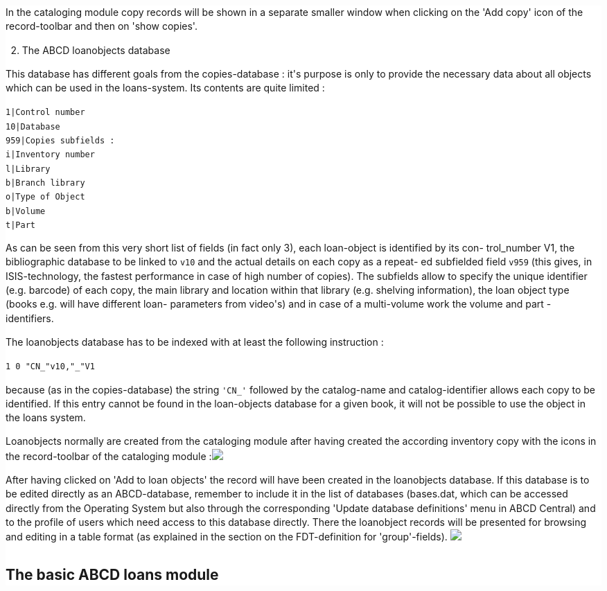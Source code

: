 In the cataloging module copy records will be shown in a separate smaller window when clicking on the 'Add copy' icon of the record-toolbar and then on 'show copies'.

2.  The ABCD loanobjects database

This database has different goals from the copies-database : it's purpose is only to provide the necessary data about all objects which can be used in the loans-system. Its contents are quite limited :

```
1|Control number 
10|Database 
959|Copies subfields :
i|Inventory number
l|Library  
b|Branch library 
o|Type of Object 
b|Volume
t|Part
```

As can be seen from this very short list of fields (in fact only 3), each loan-object is identified by its con- trol_number V1, the bibliographic database to be linked to `v10` and the actual details on each copy as a repeat- ed subfielded field `v959` (this gives, in ISIS-technology, the fastest performance in case of high number of copies). The subfields allow to specify the unique identifier (e.g. barcode) of each copy, the main library and location within that library (e.g. shelving information), the loan object type (books e.g. will have different loan- parameters from video's) and in case of a multi-volume work the volume and part - identifiers.


The loanobjects database has to be indexed with at least the following instruction : 
```
1 0 "CN_"v10,"_"V1
```

because (as in the copies-database) the string `'CN_'` followed by the catalog-name and catalog-identifier allows each copy to be identified. If this entry cannot be found in the loan-objects database for a given book, it will not be possible to use the object in the loans system.

Loanobjects normally are created from the cataloging module after having created the according inventory copy with the icons in the record-toolbar of the cataloging module :![](https://lh4.googleusercontent.com/ebH3FxIFkYNd33i369lT3THlc09YBpK2rfnRVyX0dXK6ip_47_BEbMTnPYt9Bydfde94zRRI_TL2zlTNK2G4a8w7fh6xesi1u9UQ8KtH586nOumZCpzit89jR7jAouWGS35hRFTH=s0)

After having clicked on 'Add to loan objects' the record will have been created in the loanobjects database. If this database is to be edited directly as an ABCD-database, remember to include it in the list of databases (bases.dat, which can be accessed directly from the Operating System but also through the corresponding 'Update database definitions' menu in ABCD Central) and to the profile of users which need access to this database directly. There the loanobject records will be presented for browsing and editing in a table format (as explained in the section on the FDT-definition for 'group'-fields).
**![](https://lh5.googleusercontent.com/kGCCdxZMk5AkkHsZpOEWtuv7D6zocGllu-_hJZ3x85CX9BwTH8-yR8qOP2KR7IzRhCFHAfr_DIOrcudDcu9pGgX1PifR1xEGymxHSIQHUe2JaW7kirMS4migH5EuTQqVVLuLPSko=s0)**

## The basic ABCD loans module
    
